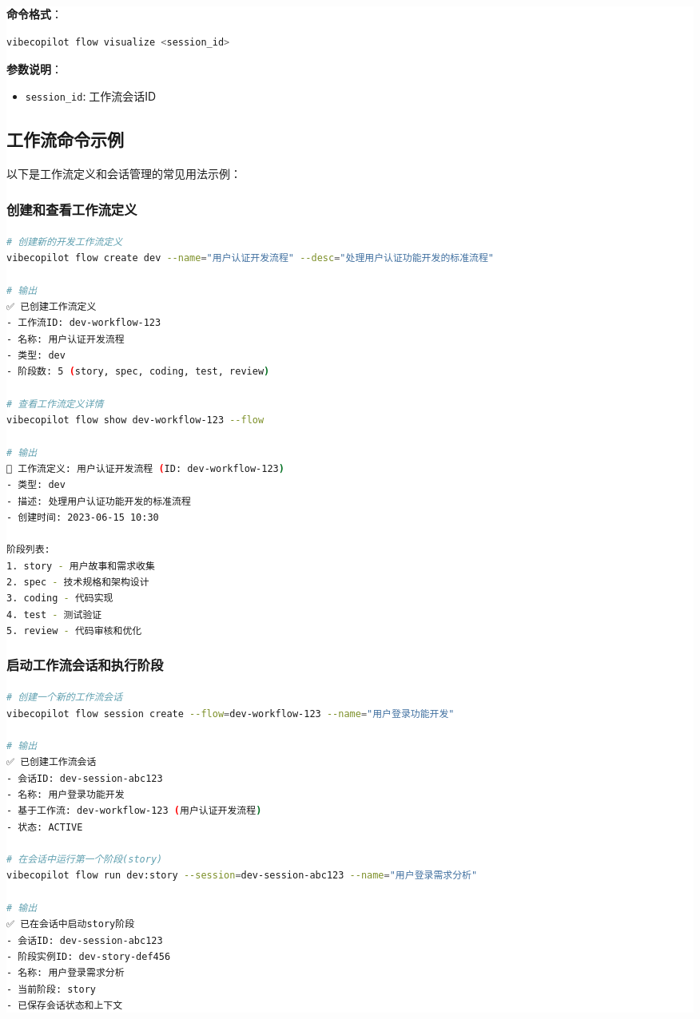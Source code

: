 **命令格式**：
```bash
vibecopilot flow visualize <session_id>
```

**参数说明**：

- `session_id`: 工作流会话ID

## 工作流命令示例

以下是工作流定义和会话管理的常见用法示例：

### 创建和查看工作流定义

```bash
# 创建新的开发工作流定义
vibecopilot flow create dev --name="用户认证开发流程" --desc="处理用户认证功能开发的标准流程"

# 输出
✅ 已创建工作流定义
- 工作流ID: dev-workflow-123
- 名称: 用户认证开发流程
- 类型: dev
- 阶段数: 5 (story, spec, coding, test, review)

# 查看工作流定义详情
vibecopilot flow show dev-workflow-123 --flow

# 输出
🔹 工作流定义: 用户认证开发流程 (ID: dev-workflow-123)
- 类型: dev
- 描述: 处理用户认证功能开发的标准流程
- 创建时间: 2023-06-15 10:30

阶段列表:
1. story - 用户故事和需求收集
2. spec - 技术规格和架构设计
3. coding - 代码实现
4. test - 测试验证
5. review - 代码审核和优化
```

### 启动工作流会话和执行阶段

```bash
# 创建一个新的工作流会话
vibecopilot flow session create --flow=dev-workflow-123 --name="用户登录功能开发"

# 输出
✅ 已创建工作流会话
- 会话ID: dev-session-abc123
- 名称: 用户登录功能开发
- 基于工作流: dev-workflow-123 (用户认证开发流程)
- 状态: ACTIVE

# 在会话中运行第一个阶段(story)
vibecopilot flow run dev:story --session=dev-session-abc123 --name="用户登录需求分析"

# 输出
✅ 已在会话中启动story阶段
- 会话ID: dev-session-abc123
- 阶段实例ID: dev-story-def456
- 名称: 用户登录需求分析
- 当前阶段: story
- 已保存会话状态和上下文
```